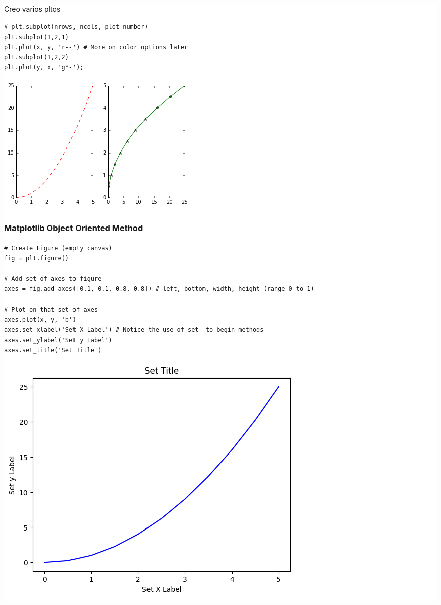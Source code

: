 
Creo varios pltos
```
# plt.subplot(nrows, ncols, plot_number)
plt.subplot(1,2,1)
plt.plot(x, y, 'r--') # More on color options later
plt.subplot(1,2,2)
plt.plot(y, x, 'g*-');
```
![mpl2](./pics/mpl2.png)


### Matplotlib Object Oriented Method
```
# Create Figure (empty canvas)
fig = plt.figure()

# Add set of axes to figure
axes = fig.add_axes([0.1, 0.1, 0.8, 0.8]) # left, bottom, width, height (range 0 to 1)

# Plot on that set of axes
axes.plot(x, y, 'b')
axes.set_xlabel('Set X Label') # Notice the use of set_ to begin methods
axes.set_ylabel('Set y Label')
axes.set_title('Set Title')
```
![mpl3](./pics/mpl3.png)
